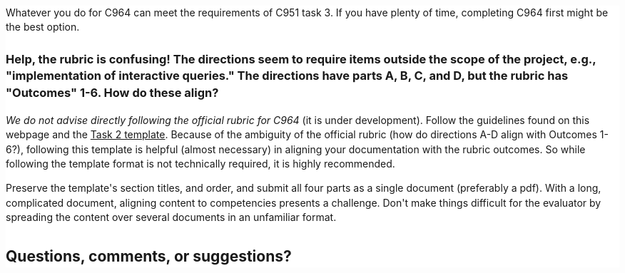 Whatever you do for C964 can meet the requirements of C951 task 3. If you have plenty of time, completing C964 first might be the best option.

### Help, the rubric is confusing! The directions seem to require items outside the scope of the project, e.g., "implementation of interactive queries." The directions have parts A, B, C, and D, but the rubric has "Outcomes" 1-6. How do these align?

*We do not advise directly following the official rubric for C964* (it is under development). Follow the guidelines found on this webpage and the [Task 2 template](https://westerngovernorsuniversity-my.sharepoint.com/:w:/g/personal/jim_ashe_wgu_edu/ESLuMNRuDjpCrKvqWaC6cywB4I97WEPdk5MRZRq4LfmFhQ). Because of the ambiguity of the official rubric (how do directions A-D align with Outcomes 1-6?), following this template is helpful (almost necessary) in aligning your documentation with the rubric outcomes. So while following the template format is not technically required, it is highly recommended.

Preserve the template's section titles, and order, and submit all four parts as a single document (preferably a pdf). With a long, complicated document, aligning content to competencies presents a challenge. Don't make things difficult for the evaluator by spreading the content over several documents in an unfamiliar format.

## Questions, comments, or suggestions?

<script
   type="text/javascript"
   src="https://utteranc.es/client.js"
   async="async"
   repo="ashejim/C964"
   issue-term="pathname"
   theme="github-light"
   label="💬 comment"
   crossorigin="anonymous"
/>
